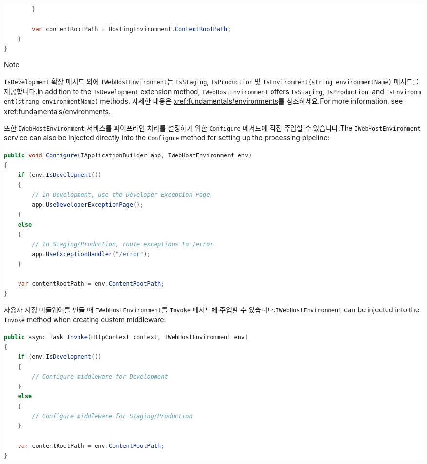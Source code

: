 ```csharp
        }

        var contentRootPath = HostingEnvironment.ContentRootPath;
    }
}
```

> [!NOTE]
> <span data-ttu-id="4f8f5-370">`IsDevelopment` 확장 메서드 외에 `IWebHostEnvironment`는 `IsStaging`, `IsProduction` 및 `IsEnvironment(string environmentName)` 메서드를 제공합니다.</span><span class="sxs-lookup"><span data-stu-id="4f8f5-370">In addition to the `IsDevelopment` extension method, `IWebHostEnvironment` offers `IsStaging`, `IsProduction`, and `IsEnvironment(string environmentName)` methods.</span></span> <span data-ttu-id="4f8f5-371">자세한 내용은 <xref:fundamentals/environments>를 참조하세요.</span><span class="sxs-lookup"><span data-stu-id="4f8f5-371">For more information, see <xref:fundamentals/environments>.</span></span>

<span data-ttu-id="4f8f5-372">또한 `IWebHostEnvironment` 서비스를 파이프라인 처리를 설정하기 위한 `Configure` 메서드에 직접 주입할 수 있습니다.</span><span class="sxs-lookup"><span data-stu-id="4f8f5-372">The `IWebHostEnvironment` service can also be injected directly into the `Configure` method for setting up the processing pipeline:</span></span>

```csharp
public void Configure(IApplicationBuilder app, IWebHostEnvironment env)
{
    if (env.IsDevelopment())
    {
        // In Development, use the Developer Exception Page
        app.UseDeveloperExceptionPage();
    }
    else
    {
        // In Staging/Production, route exceptions to /error
        app.UseExceptionHandler("/error");
    }

    var contentRootPath = env.ContentRootPath;
}
```

<span data-ttu-id="4f8f5-373">사용자 지정 [미들웨어](xref:fundamentals/middleware/write)를 만들 때 `IWebHostEnvironment`를 `Invoke` 메서드에 주입할 수 있습니다.</span><span class="sxs-lookup"><span data-stu-id="4f8f5-373">`IWebHostEnvironment` can be injected into the `Invoke` method when creating custom [middleware](xref:fundamentals/middleware/write):</span></span>

```csharp
public async Task Invoke(HttpContext context, IWebHostEnvironment env)
{
    if (env.IsDevelopment())
    {
        // Configure middleware for Development
    }
    else
    {
        // Configure middleware for Staging/Production
    }

    var contentRootPath = env.ContentRootPath;
}
```
